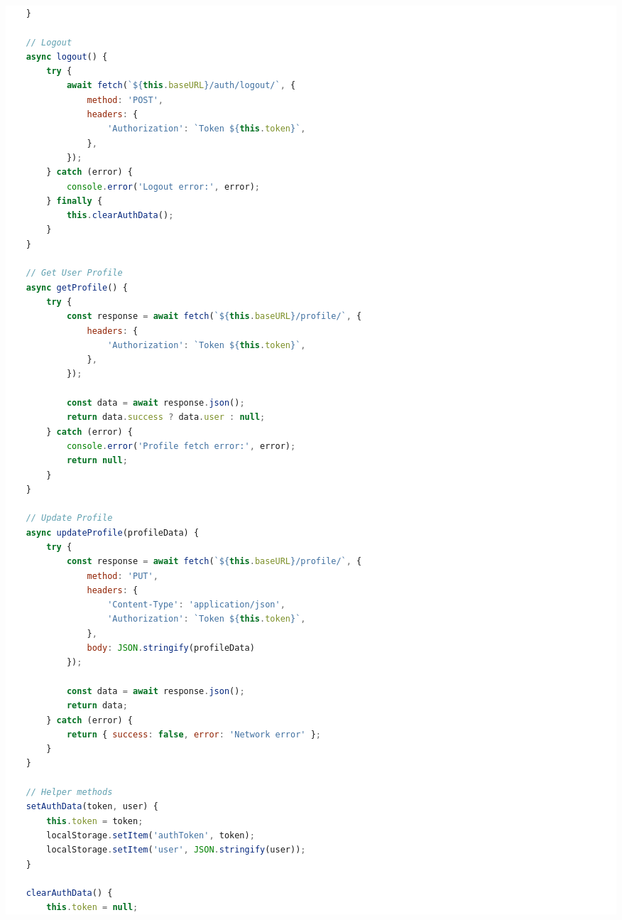 ```javascript
    }

    // Logout
    async logout() {
        try {
            await fetch(`${this.baseURL}/auth/logout/`, {
                method: 'POST',
                headers: {
                    'Authorization': `Token ${this.token}`,
                },
            });
        } catch (error) {
            console.error('Logout error:', error);
        } finally {
            this.clearAuthData();
        }
    }

    // Get User Profile
    async getProfile() {
        try {
            const response = await fetch(`${this.baseURL}/profile/`, {
                headers: {
                    'Authorization': `Token ${this.token}`,
                },
            });

            const data = await response.json();
            return data.success ? data.user : null;
        } catch (error) {
            console.error('Profile fetch error:', error);
            return null;
        }
    }

    // Update Profile
    async updateProfile(profileData) {
        try {
            const response = await fetch(`${this.baseURL}/profile/`, {
                method: 'PUT',
                headers: {
                    'Content-Type': 'application/json',
                    'Authorization': `Token ${this.token}`,
                },
                body: JSON.stringify(profileData)
            });

            const data = await response.json();
            return data;
        } catch (error) {
            return { success: false, error: 'Network error' };
        }
    }

    // Helper methods
    setAuthData(token, user) {
        this.token = token;
        localStorage.setItem('authToken', token);
        localStorage.setItem('user', JSON.stringify(user));
    }

    clearAuthData() {
        this.token = null;
```
